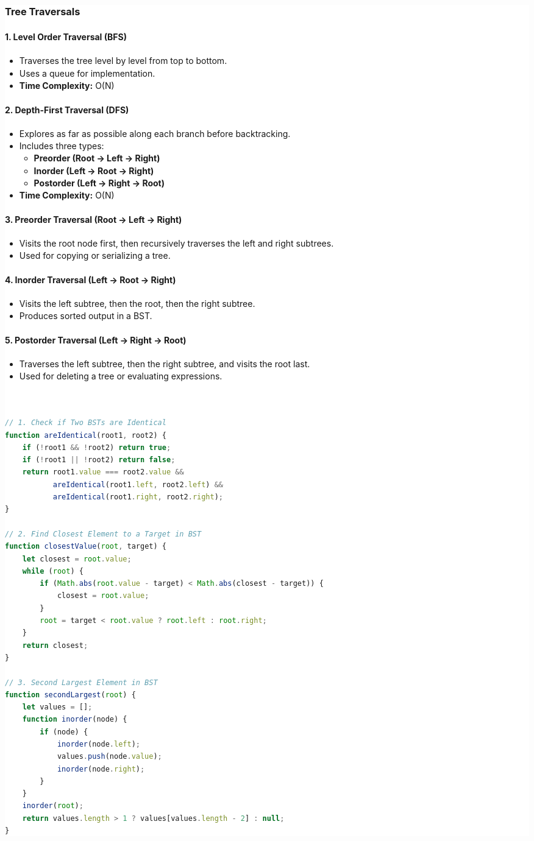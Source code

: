 ### **Tree Traversals**

#### **1. Level Order Traversal (BFS)**
- Traverses the tree level by level from top to bottom.
- Uses a queue for implementation.
- **Time Complexity:** O(N)

#### **2. Depth-First Traversal (DFS)**
- Explores as far as possible along each branch before backtracking.
- Includes three types:
  - **Preorder (Root → Left → Right)**
  - **Inorder (Left → Root → Right)**
  - **Postorder (Left → Right → Root)**
- **Time Complexity:** O(N)

#### **3. Preorder Traversal (Root → Left → Right)**
- Visits the root node first, then recursively traverses the left and right subtrees.
- Used for copying or serializing a tree.

#### **4. Inorder Traversal (Left → Root → Right)**
- Visits the left subtree, then the root, then the right subtree.
- Produces sorted output in a BST.

#### **5. Postorder Traversal (Left → Right → Root)**
- Traverses the left subtree, then the right subtree, and visits the root last.
- Used for deleting a tree or evaluating expressions.

```javascript


// 1. Check if Two BSTs are Identical
function areIdentical(root1, root2) {
    if (!root1 && !root2) return true;
    if (!root1 || !root2) return false;
    return root1.value === root2.value &&
           areIdentical(root1.left, root2.left) &&
           areIdentical(root1.right, root2.right);
}

// 2. Find Closest Element to a Target in BST
function closestValue(root, target) {
    let closest = root.value;
    while (root) {
        if (Math.abs(root.value - target) < Math.abs(closest - target)) {
            closest = root.value;
        }
        root = target < root.value ? root.left : root.right;
    }
    return closest;
}

// 3. Second Largest Element in BST
function secondLargest(root) {
    let values = [];
    function inorder(node) {
        if (node) {
            inorder(node.left);
            values.push(node.value);
            inorder(node.right);
        }
    }
    inorder(root);
    return values.length > 1 ? values[values.length - 2] : null;
}
```